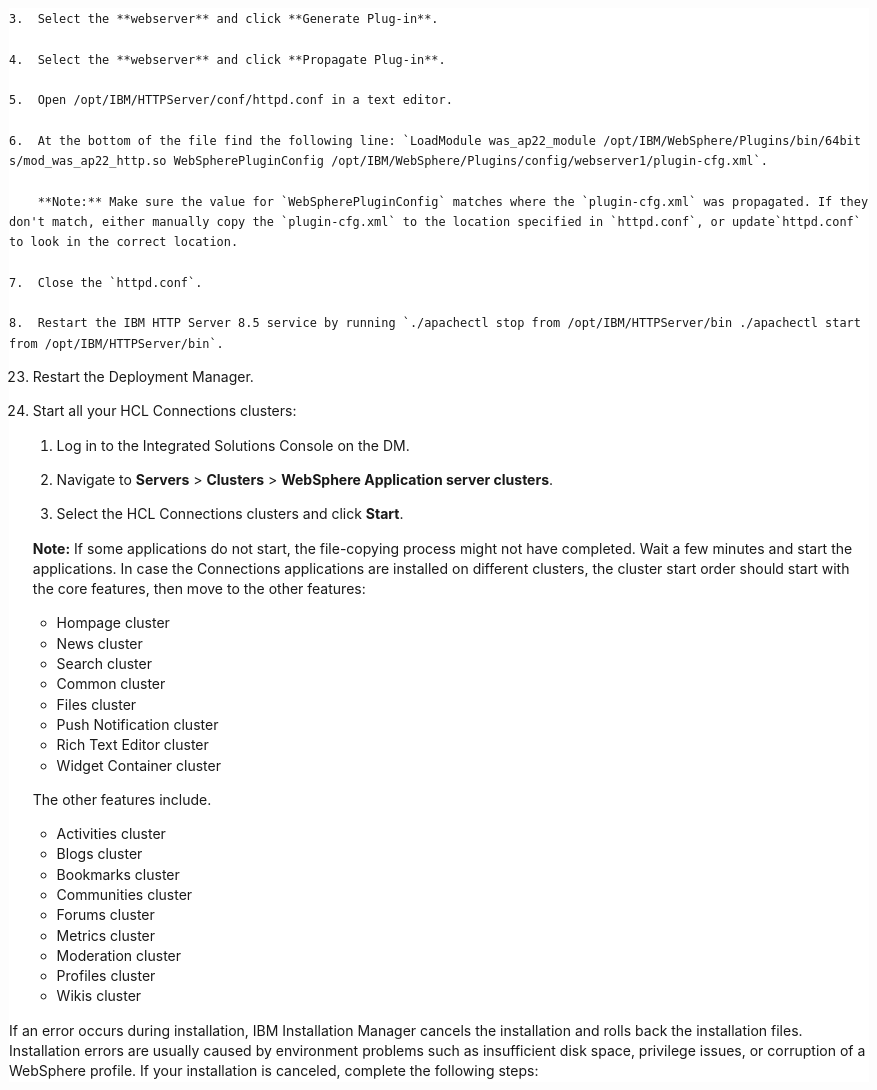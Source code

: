     3.  Select the **webserver** and click **Generate Plug-in**.

    4.  Select the **webserver** and click **Propagate Plug-in**.

    5.  Open /opt/IBM/HTTPServer/conf/httpd.conf in a text editor.

    6.  At the bottom of the file find the following line: `LoadModule was_ap22_module /opt/IBM/WebSphere/Plugins/bin/64bits/mod_was_ap22_http.so WebSpherePluginConfig /opt/IBM/WebSphere/Plugins/config/webserver1/plugin-cfg.xml`.

        **Note:** Make sure the value for `WebSpherePluginConfig` matches where the `plugin-cfg.xml` was propagated. If they don't match, either manually copy the `plugin-cfg.xml` to the location specified in `httpd.conf`, or update`httpd.conf` to look in the correct location.

    7.  Close the `httpd.conf`.

    8.  Restart the IBM HTTP Server 8.5 service by running `./apachectl stop from /opt/IBM/HTTPServer/bin ./apachectl start from /opt/IBM/HTTPServer/bin`.

23. Restart the Deployment Manager.

24. Start all your HCL Connections clusters:

    1.  Log in to the Integrated Solutions Console on the DM.

    2.  Navigate to **Servers** \> **Clusters** \> **WebSphere Application server clusters**.

    3.  Select the HCL Connections clusters and click **Start**.

    **Note:** If some applications do not start, the file-copying process might not have completed. Wait a few minutes and start the applications. In case the Connections applications are installed on different clusters, the cluster start order should start with the core features, then move to the other features:

    -   Hompage cluster
    -   News cluster
    -   Search cluster
    -   Common cluster
    -   Files cluster
    -   Push Notification cluster
    -   Rich Text Editor cluster
    -   Widget Container cluster
    
    The other features include.

    -   Activities cluster
    -   Blogs cluster
    -   Bookmarks cluster
    -   Communities cluster
    -   Forums cluster
    -   Metrics cluster
    -   Moderation cluster
    -   Profiles cluster
    -   Wikis cluster

If an error occurs during installation, IBM Installation Manager cancels the installation and rolls back the installation files. Installation errors are usually caused by environment problems such as insufficient disk space, privilege issues, or corruption of a WebSphere profile. If your installation is canceled, complete the following steps:

